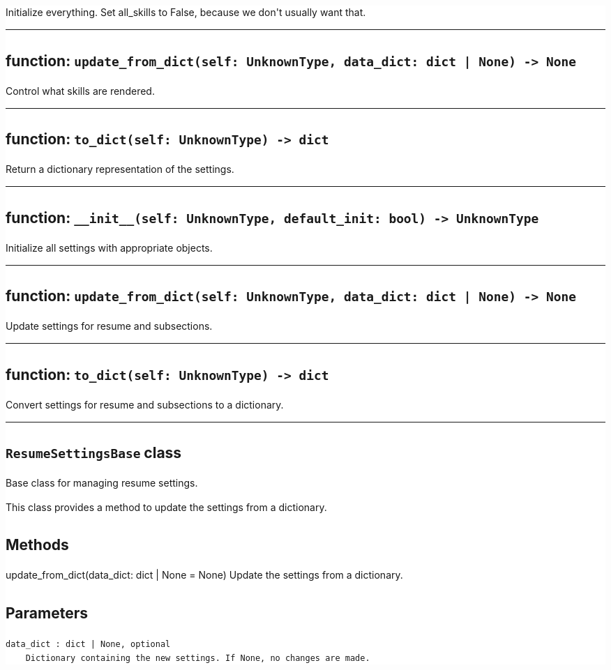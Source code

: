 Initialize everything.
Set all_skills to False, because we don't usually want that.

---

## function: `update_from_dict(self: UnknownType, data_dict: dict | None) -> None`

Control what skills are rendered.

---

## function: `to_dict(self: UnknownType) -> dict`

Return a dictionary representation of the settings.

---

## function: `__init__(self: UnknownType, default_init: bool) -> UnknownType`

Initialize all settings with appropriate objects.

---

## function: `update_from_dict(self: UnknownType, data_dict: dict | None) -> None`

Update settings for resume and subsections.

---

## function: `to_dict(self: UnknownType) -> dict`

Convert settings for resume and subsections to a dictionary.

---

## `ResumeSettingsBase` class

Base class for managing resume settings.

This class provides a method to update the settings from a dictionary.

Methods
-------
update_from_dict(data_dict: dict | None = None)
    Update the settings from a dictionary.

Parameters
----------
    data_dict : dict | None, optional
        Dictionary containing the new settings. If None, no changes are made.
